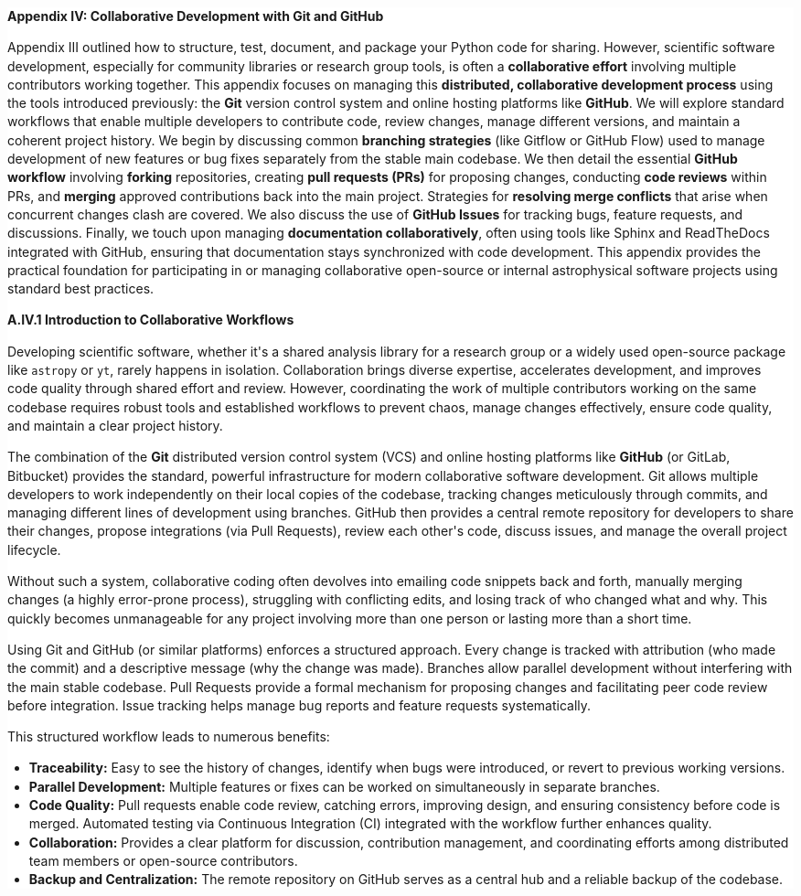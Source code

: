 **Appendix IV: Collaborative Development with Git and GitHub**

Appendix III outlined how to structure, test, document, and package your Python code for sharing. However, scientific software development, especially for community libraries or research group tools, is often a **collaborative effort** involving multiple contributors working together. This appendix focuses on managing this **distributed, collaborative development process** using the tools introduced previously: the **Git** version control system and online hosting platforms like **GitHub**. We will explore standard workflows that enable multiple developers to contribute code, review changes, manage different versions, and maintain a coherent project history. We begin by discussing common **branching strategies** (like Gitflow or GitHub Flow) used to manage development of new features or bug fixes separately from the stable main codebase. We then detail the essential **GitHub workflow** involving **forking** repositories, creating **pull requests (PRs)** for proposing changes, conducting **code reviews** within PRs, and **merging** approved contributions back into the main project. Strategies for **resolving merge conflicts** that arise when concurrent changes clash are covered. We also discuss the use of **GitHub Issues** for tracking bugs, feature requests, and discussions. Finally, we touch upon managing **documentation collaboratively**, often using tools like Sphinx and ReadTheDocs integrated with GitHub, ensuring that documentation stays synchronized with code development. This appendix provides the practical foundation for participating in or managing collaborative open-source or internal astrophysical software projects using standard best practices.

**A.IV.1 Introduction to Collaborative Workflows**

Developing scientific software, whether it's a shared analysis library for a research group or a widely used open-source package like `astropy` or `yt`, rarely happens in isolation. Collaboration brings diverse expertise, accelerates development, and improves code quality through shared effort and review. However, coordinating the work of multiple contributors working on the same codebase requires robust tools and established workflows to prevent chaos, manage changes effectively, ensure code quality, and maintain a clear project history.

The combination of the **Git** distributed version control system (VCS) and online hosting platforms like **GitHub** (or GitLab, Bitbucket) provides the standard, powerful infrastructure for modern collaborative software development. Git allows multiple developers to work independently on their local copies of the codebase, tracking changes meticulously through commits, and managing different lines of development using branches. GitHub then provides a central remote repository for developers to share their changes, propose integrations (via Pull Requests), review each other's code, discuss issues, and manage the overall project lifecycle.

Without such a system, collaborative coding often devolves into emailing code snippets back and forth, manually merging changes (a highly error-prone process), struggling with conflicting edits, and losing track of who changed what and why. This quickly becomes unmanageable for any project involving more than one person or lasting more than a short time.

Using Git and GitHub (or similar platforms) enforces a structured approach. Every change is tracked with attribution (who made the commit) and a descriptive message (why the change was made). Branches allow parallel development without interfering with the main stable codebase. Pull Requests provide a formal mechanism for proposing changes and facilitating peer code review before integration. Issue tracking helps manage bug reports and feature requests systematically.

This structured workflow leads to numerous benefits:
*   **Traceability:** Easy to see the history of changes, identify when bugs were introduced, or revert to previous working versions.
*   **Parallel Development:** Multiple features or fixes can be worked on simultaneously in separate branches.
*   **Code Quality:** Pull requests enable code review, catching errors, improving design, and ensuring consistency before code is merged. Automated testing via Continuous Integration (CI) integrated with the workflow further enhances quality.
*   **Collaboration:** Provides a clear platform for discussion, contribution management, and coordinating efforts among distributed team members or open-source contributors.
*   **Backup and Centralization:** The remote repository on GitHub serves as a central hub and a reliable backup of the codebase.
